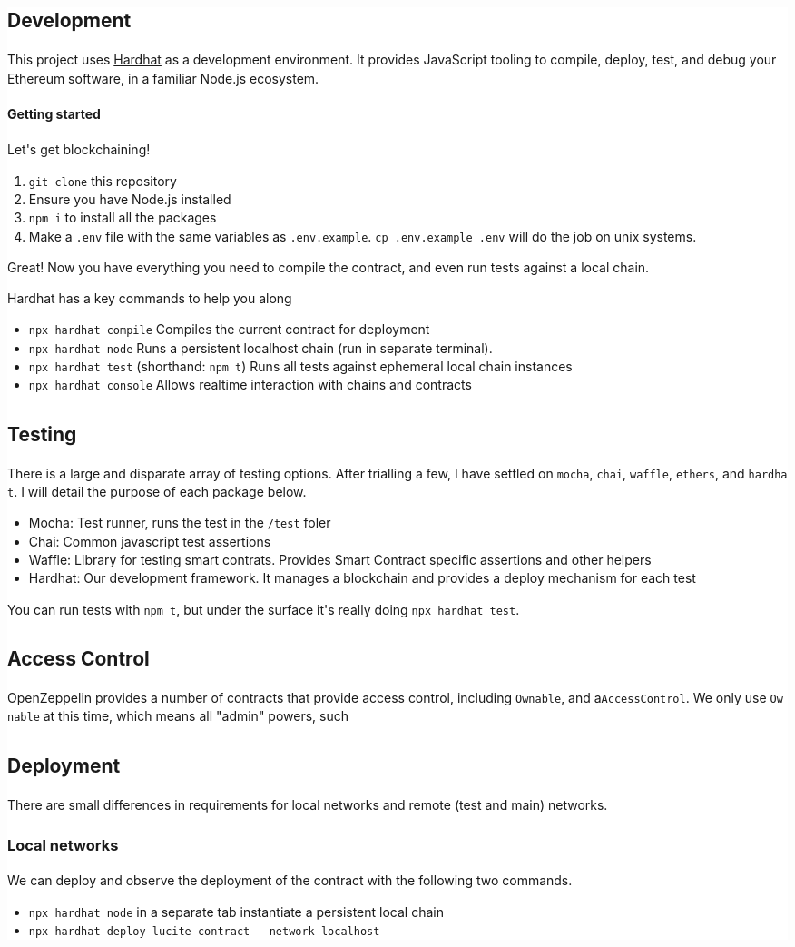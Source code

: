 ## Development

This project uses [Hardhat](https://hardhat.org/) as a development environment. It provides JavaScript tooling to compile, deploy, test, and debug your Ethereum software, in a familiar Node.js ecosystem.

#### Getting started

Let's get blockchaining!

1. `git clone` this repository
2. Ensure you have Node.js installed
3. `npm i` to install all the packages
4. Make a `.env` file with the same variables as `.env.example`. `cp .env.example .env` will do the job on unix systems.

Great! Now you have everything you need to compile the contract, and even run tests against a local chain.

Hardhat has a key commands to help you along

- `npx hardhat compile` Compiles the current contract for deployment
- `npx hardhat node` Runs a persistent localhost chain (run in separate terminal).
- `npx hardhat test` (shorthand: `npm t`) Runs all tests against ephemeral local chain instances
- `npx hardhat console` Allows realtime interaction with chains and contracts

## Testing

There is a large and disparate array of testing options. After trialling a few, I have settled on `mocha`, `chai`, `waffle`, `ethers`, and `hardhat`. I will detail the purpose of each package below.

- Mocha: Test runner, runs the test in the `/test` foler
- Chai: Common javascript test assertions
- Waffle: Library for testing smart contrats. Provides Smart Contract specific assertions and other helpers
- Hardhat: Our development framework. It manages a blockchain and provides a deploy mechanism for each test

You can run tests with `npm t`, but under the surface it's really doing `npx hardhat test`.

## Access Control

OpenZeppelin provides a number of contracts that provide access control, including `Ownable`, and a`AccessControl`. We only use `Ownable` at this time, which means all "admin" powers, such

## Deployment

There are small differences in requirements for local networks and remote (test and main) networks.

### Local networks

We can deploy and observe the deployment of the contract with the following two commands.

- `npx hardhat node` in a separate tab instantiate a persistent local chain
- `npx hardhat deploy-lucite-contract --network localhost`
